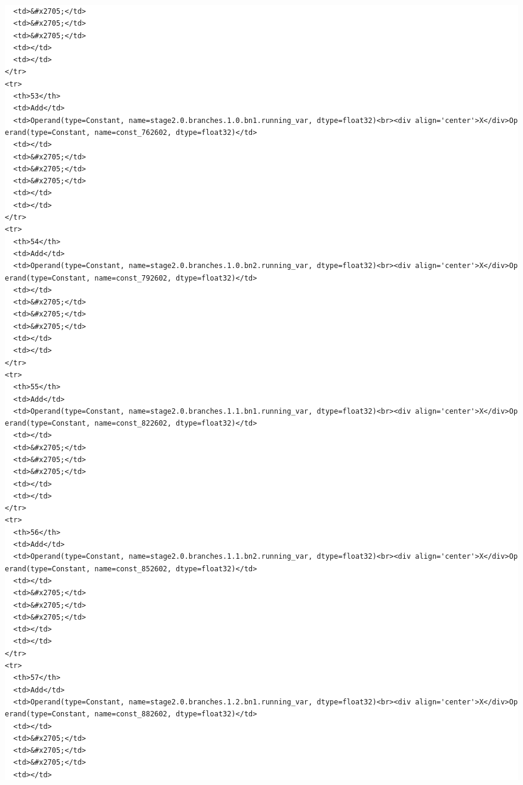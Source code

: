       <td>&#x2705;</td>
      <td>&#x2705;</td>
      <td>&#x2705;</td>
      <td></td>
      <td></td>
    </tr>
    <tr>
      <th>53</th>
      <td>Add</td>
      <td>Operand(type=Constant, name=stage2.0.branches.1.0.bn1.running_var, dtype=float32)<br><div align='center'>X</div>Operand(type=Constant, name=const_762602, dtype=float32)</td>
      <td></td>
      <td>&#x2705;</td>
      <td>&#x2705;</td>
      <td>&#x2705;</td>
      <td></td>
      <td></td>
    </tr>
    <tr>
      <th>54</th>
      <td>Add</td>
      <td>Operand(type=Constant, name=stage2.0.branches.1.0.bn2.running_var, dtype=float32)<br><div align='center'>X</div>Operand(type=Constant, name=const_792602, dtype=float32)</td>
      <td></td>
      <td>&#x2705;</td>
      <td>&#x2705;</td>
      <td>&#x2705;</td>
      <td></td>
      <td></td>
    </tr>
    <tr>
      <th>55</th>
      <td>Add</td>
      <td>Operand(type=Constant, name=stage2.0.branches.1.1.bn1.running_var, dtype=float32)<br><div align='center'>X</div>Operand(type=Constant, name=const_822602, dtype=float32)</td>
      <td></td>
      <td>&#x2705;</td>
      <td>&#x2705;</td>
      <td>&#x2705;</td>
      <td></td>
      <td></td>
    </tr>
    <tr>
      <th>56</th>
      <td>Add</td>
      <td>Operand(type=Constant, name=stage2.0.branches.1.1.bn2.running_var, dtype=float32)<br><div align='center'>X</div>Operand(type=Constant, name=const_852602, dtype=float32)</td>
      <td></td>
      <td>&#x2705;</td>
      <td>&#x2705;</td>
      <td>&#x2705;</td>
      <td></td>
      <td></td>
    </tr>
    <tr>
      <th>57</th>
      <td>Add</td>
      <td>Operand(type=Constant, name=stage2.0.branches.1.2.bn1.running_var, dtype=float32)<br><div align='center'>X</div>Operand(type=Constant, name=const_882602, dtype=float32)</td>
      <td></td>
      <td>&#x2705;</td>
      <td>&#x2705;</td>
      <td>&#x2705;</td>
      <td></td>